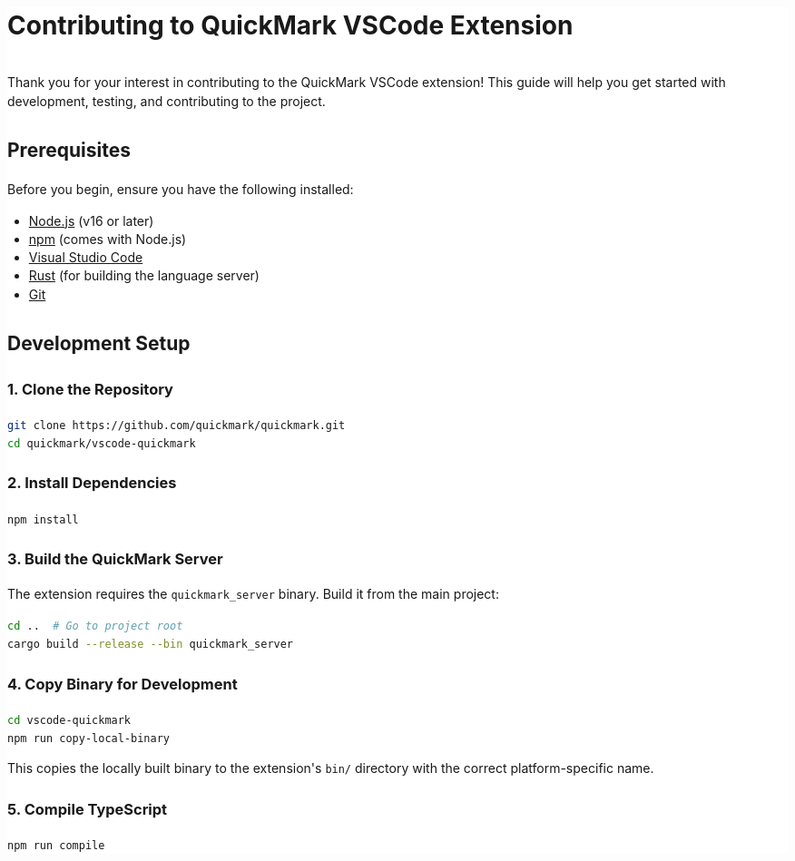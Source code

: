 # Contributing to QuickMark VSCode Extension
######

Thank you for your interest in contributing to the QuickMark VSCode extension! This guide will help you get started with development, testing, and contributing to the project.

## Prerequisites

Before you begin, ensure you have the following installed:

- [Node.js](https://nodejs.org/) (v16 or later)
- [npm](https://www.npmjs.com/) (comes with Node.js)
- [Visual Studio Code](https://code.visualstudio.com/)
- [Rust](https://rustup.rs/) (for building the language server)
- [Git](https://git-scm.com/)

## Development Setup

### 1. Clone the Repository

```bash
git clone https://github.com/quickmark/quickmark.git
cd quickmark/vscode-quickmark
```

### 2. Install Dependencies

```bash
npm install
```

### 3. Build the QuickMark Server

The extension requires the `quickmark_server` binary. Build it from the main project:

```bash
cd ..  # Go to project root
cargo build --release --bin quickmark_server
```

### 4. Copy Binary for Development

```bash
cd vscode-quickmark
npm run copy-local-binary
```

This copies the locally built binary to the extension's `bin/` directory with the correct platform-specific name.

### 5. Compile TypeScript

```bash
npm run compile
```
